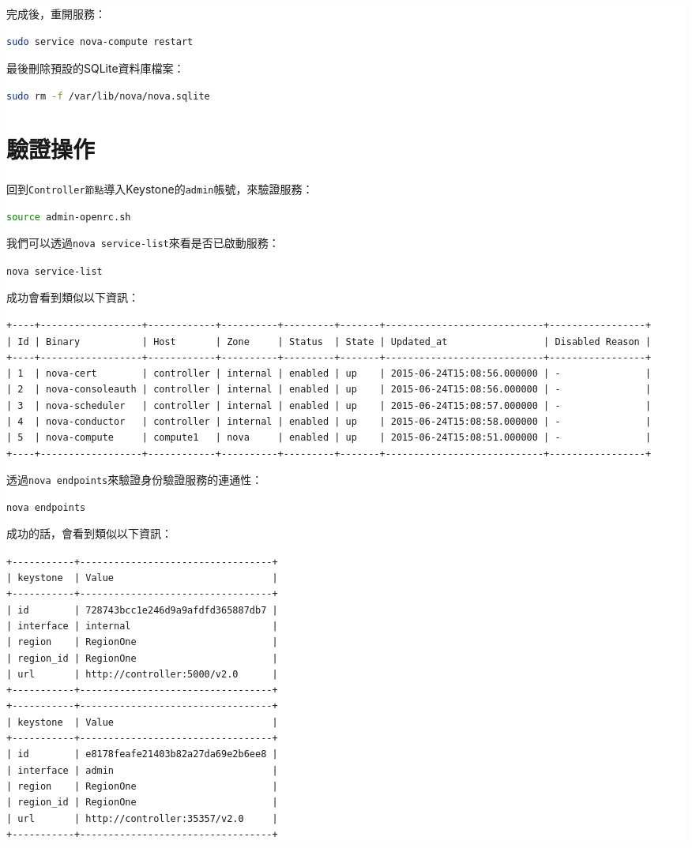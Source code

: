 ```sh
```
完成後，重開服務：
```sh
sudo service nova-compute restart
```
最後刪除預設的SQLite資料庫檔案：
```sh
sudo rm -f /var/lib/nova/nova.sqlite
```

# 驗證操作
回到```Controller節點```導入Keystone的```admin```帳號，來驗證服務：
```sh
source admin-openrc.sh
```
我們可以透過```nova service-list```來看是否已啟動服務：
```sh
nova service-list
```
成功會看到類似以下資訊：
```
+----+------------------+------------+----------+---------+-------+----------------------------+-----------------+
| Id | Binary           | Host       | Zone     | Status  | State | Updated_at                 | Disabled Reason |
+----+------------------+------------+----------+---------+-------+----------------------------+-----------------+
| 1  | nova-cert        | controller | internal | enabled | up    | 2015-06-24T15:08:56.000000 | -               |
| 2  | nova-consoleauth | controller | internal | enabled | up    | 2015-06-24T15:08:56.000000 | -               |
| 3  | nova-scheduler   | controller | internal | enabled | up    | 2015-06-24T15:08:57.000000 | -               |
| 4  | nova-conductor   | controller | internal | enabled | up    | 2015-06-24T15:08:58.000000 | -               |
| 5  | nova-compute     | compute1   | nova     | enabled | up    | 2015-06-24T15:08:51.000000 | -               |
+----+------------------+------------+----------+---------+-------+----------------------------+-----------------+
```
透過```nova endpoints```來驗證身份驗證服務的連通性：
```sh
nova endpoints
```
成功的話，會看到類似以下資訊：
```
+-----------+----------------------------------+
| keystone  | Value                            |
+-----------+----------------------------------+
| id        | 728743bcc1e246d9a9afdfd365887db7 |
| interface | internal                         |
| region    | RegionOne                        |
| region_id | RegionOne                        |
| url       | http://controller:5000/v2.0      |
+-----------+----------------------------------+
+-----------+----------------------------------+
| keystone  | Value                            |
+-----------+----------------------------------+
| id        | e8178feafe21403b82a27da69e2b6ee8 |
| interface | admin                            |
| region    | RegionOne                        |
| region_id | RegionOne                        |
| url       | http://controller:35357/v2.0     |
+-----------+----------------------------------+
```